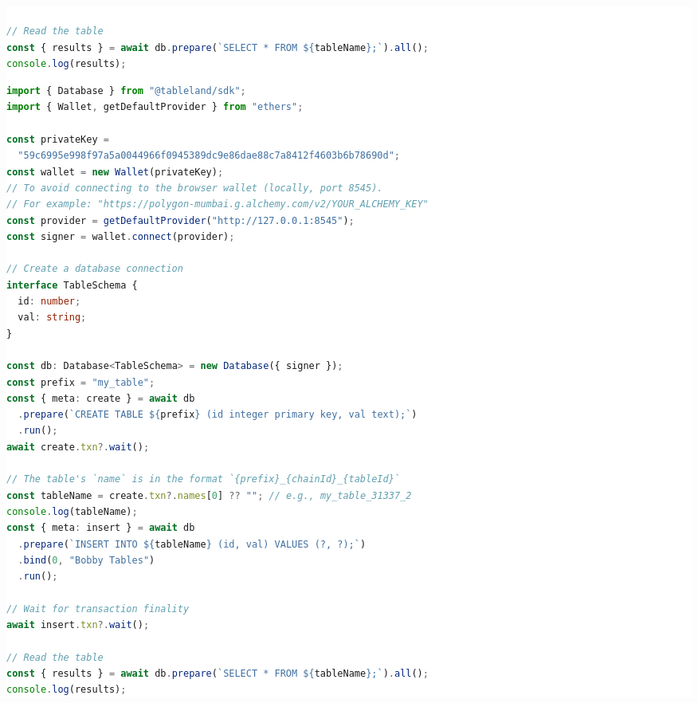 ```js

// Read the table
const { results } = await db.prepare(`SELECT * FROM ${tableName};`).all();
console.log(results);
```

</TabItem>
<TabItem value="ts" label="TypeScript">

```ts
import { Database } from "@tableland/sdk";
import { Wallet, getDefaultProvider } from "ethers";

const privateKey =
  "59c6995e998f97a5a0044966f0945389dc9e86dae88c7a8412f4603b6b78690d";
const wallet = new Wallet(privateKey);
// To avoid connecting to the browser wallet (locally, port 8545).
// For example: "https://polygon-mumbai.g.alchemy.com/v2/YOUR_ALCHEMY_KEY"
const provider = getDefaultProvider("http://127.0.0.1:8545");
const signer = wallet.connect(provider);

// Create a database connection
interface TableSchema {
  id: number;
  val: string;
}

const db: Database<TableSchema> = new Database({ signer });
const prefix = "my_table";
const { meta: create } = await db
  .prepare(`CREATE TABLE ${prefix} (id integer primary key, val text);`)
  .run();
await create.txn?.wait();

// The table's `name` is in the format `{prefix}_{chainId}_{tableId}`
const tableName = create.txn?.names[0] ?? ""; // e.g., my_table_31337_2
console.log(tableName);
const { meta: insert } = await db
  .prepare(`INSERT INTO ${tableName} (id, val) VALUES (?, ?);`)
  .bind(0, "Bobby Tables")
  .run();

// Wait for transaction finality
await insert.txn?.wait();

// Read the table
const { results } = await db.prepare(`SELECT * FROM ${tableName};`).all();
console.log(results);
```

</TabItem>
</Tabs>
